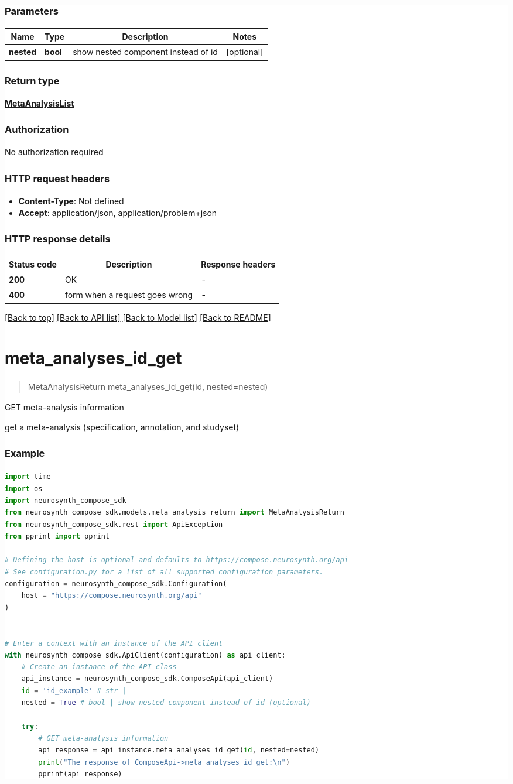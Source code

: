 
### Parameters

Name | Type | Description  | Notes
------------- | ------------- | ------------- | -------------
 **nested** | **bool**| show nested component instead of id | [optional] 

### Return type

[**MetaAnalysisList**](MetaAnalysisList.md)

### Authorization

No authorization required

### HTTP request headers

 - **Content-Type**: Not defined
 - **Accept**: application/json, application/problem+json

### HTTP response details
| Status code | Description | Response headers |
|-------------|-------------|------------------|
**200** | OK |  -  |
**400** | form when a request goes wrong |  -  |

[[Back to top]](#) [[Back to API list]](../README.md#documentation-for-api-endpoints) [[Back to Model list]](../README.md#documentation-for-models) [[Back to README]](../README.md)

# **meta_analyses_id_get**
> MetaAnalysisReturn meta_analyses_id_get(id, nested=nested)

GET meta-analysis information

get a meta-analysis (specification, annotation, and studyset)

### Example

```python
import time
import os
import neurosynth_compose_sdk
from neurosynth_compose_sdk.models.meta_analysis_return import MetaAnalysisReturn
from neurosynth_compose_sdk.rest import ApiException
from pprint import pprint

# Defining the host is optional and defaults to https://compose.neurosynth.org/api
# See configuration.py for a list of all supported configuration parameters.
configuration = neurosynth_compose_sdk.Configuration(
    host = "https://compose.neurosynth.org/api"
)


# Enter a context with an instance of the API client
with neurosynth_compose_sdk.ApiClient(configuration) as api_client:
    # Create an instance of the API class
    api_instance = neurosynth_compose_sdk.ComposeApi(api_client)
    id = 'id_example' # str | 
    nested = True # bool | show nested component instead of id (optional)

    try:
        # GET meta-analysis information
        api_response = api_instance.meta_analyses_id_get(id, nested=nested)
        print("The response of ComposeApi->meta_analyses_id_get:\n")
        pprint(api_response)
```